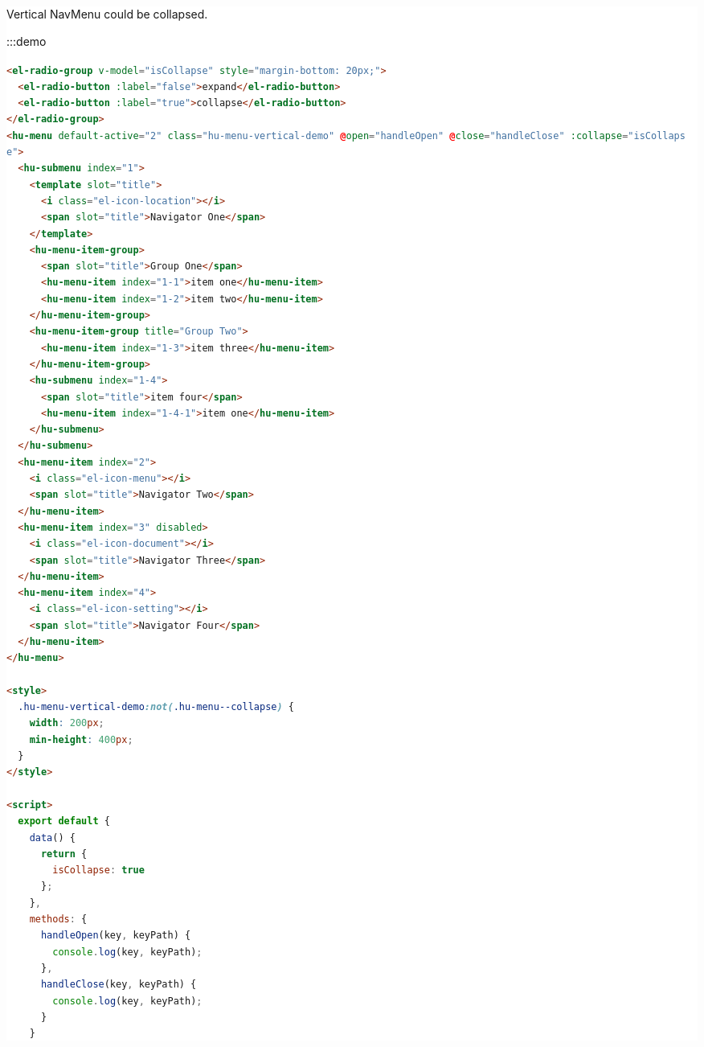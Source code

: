 Vertical NavMenu could be collapsed.

:::demo
```html
<el-radio-group v-model="isCollapse" style="margin-bottom: 20px;">
  <el-radio-button :label="false">expand</el-radio-button>
  <el-radio-button :label="true">collapse</el-radio-button>
</el-radio-group>
<hu-menu default-active="2" class="hu-menu-vertical-demo" @open="handleOpen" @close="handleClose" :collapse="isCollapse">
  <hu-submenu index="1">
    <template slot="title">
      <i class="el-icon-location"></i>
      <span slot="title">Navigator One</span>
    </template>
    <hu-menu-item-group>
      <span slot="title">Group One</span>
      <hu-menu-item index="1-1">item one</hu-menu-item>
      <hu-menu-item index="1-2">item two</hu-menu-item>
    </hu-menu-item-group>
    <hu-menu-item-group title="Group Two">
      <hu-menu-item index="1-3">item three</hu-menu-item>
    </hu-menu-item-group>
    <hu-submenu index="1-4">
      <span slot="title">item four</span>
      <hu-menu-item index="1-4-1">item one</hu-menu-item>
    </hu-submenu>
  </hu-submenu>
  <hu-menu-item index="2">
    <i class="el-icon-menu"></i>
    <span slot="title">Navigator Two</span>
  </hu-menu-item>
  <hu-menu-item index="3" disabled>
    <i class="el-icon-document"></i>
    <span slot="title">Navigator Three</span>
  </hu-menu-item>
  <hu-menu-item index="4">
    <i class="el-icon-setting"></i>
    <span slot="title">Navigator Four</span>
  </hu-menu-item>
</hu-menu>

<style>
  .hu-menu-vertical-demo:not(.hu-menu--collapse) {
    width: 200px;
    min-height: 400px;
  }
</style>

<script>
  export default {
    data() {
      return {
        isCollapse: true
      };
    },
    methods: {
      handleOpen(key, keyPath) {
        console.log(key, keyPath);
      },
      handleClose(key, keyPath) {
        console.log(key, keyPath);
      }
    }
```